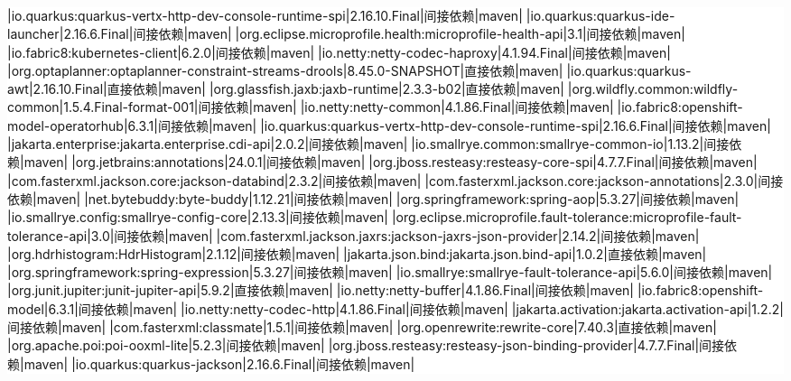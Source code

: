 |io.quarkus:quarkus-vertx-http-dev-console-runtime-spi|2.16.10.Final|间接依赖|maven|
|io.quarkus:quarkus-ide-launcher|2.16.6.Final|间接依赖|maven|
|org.eclipse.microprofile.health:microprofile-health-api|3.1|间接依赖|maven|
|io.fabric8:kubernetes-client|6.2.0|间接依赖|maven|
|io.netty:netty-codec-haproxy|4.1.94.Final|间接依赖|maven|
|org.optaplanner:optaplanner-constraint-streams-drools|8.45.0-SNAPSHOT|直接依赖|maven|
|io.quarkus:quarkus-awt|2.16.10.Final|直接依赖|maven|
|org.glassfish.jaxb:jaxb-runtime|2.3.3-b02|直接依赖|maven|
|org.wildfly.common:wildfly-common|1.5.4.Final-format-001|间接依赖|maven|
|io.netty:netty-common|4.1.86.Final|间接依赖|maven|
|io.fabric8:openshift-model-operatorhub|6.3.1|间接依赖|maven|
|io.quarkus:quarkus-vertx-http-dev-console-runtime-spi|2.16.6.Final|间接依赖|maven|
|jakarta.enterprise:jakarta.enterprise.cdi-api|2.0.2|间接依赖|maven|
|io.smallrye.common:smallrye-common-io|1.13.2|间接依赖|maven|
|org.jetbrains:annotations|24.0.1|间接依赖|maven|
|org.jboss.resteasy:resteasy-core-spi|4.7.7.Final|间接依赖|maven|
|com.fasterxml.jackson.core:jackson-databind|2.3.2|间接依赖|maven|
|com.fasterxml.jackson.core:jackson-annotations|2.3.0|间接依赖|maven|
|net.bytebuddy:byte-buddy|1.12.21|间接依赖|maven|
|org.springframework:spring-aop|5.3.27|间接依赖|maven|
|io.smallrye.config:smallrye-config-core|2.13.3|间接依赖|maven|
|org.eclipse.microprofile.fault-tolerance:microprofile-fault-tolerance-api|3.0|间接依赖|maven|
|com.fasterxml.jackson.jaxrs:jackson-jaxrs-json-provider|2.14.2|间接依赖|maven|
|org.hdrhistogram:HdrHistogram|2.1.12|间接依赖|maven|
|jakarta.json.bind:jakarta.json.bind-api|1.0.2|直接依赖|maven|
|org.springframework:spring-expression|5.3.27|间接依赖|maven|
|io.smallrye:smallrye-fault-tolerance-api|5.6.0|间接依赖|maven|
|org.junit.jupiter:junit-jupiter-api|5.9.2|直接依赖|maven|
|io.netty:netty-buffer|4.1.86.Final|间接依赖|maven|
|io.fabric8:openshift-model|6.3.1|间接依赖|maven|
|io.netty:netty-codec-http|4.1.86.Final|间接依赖|maven|
|jakarta.activation:jakarta.activation-api|1.2.2|间接依赖|maven|
|com.fasterxml:classmate|1.5.1|间接依赖|maven|
|org.openrewrite:rewrite-core|7.40.3|直接依赖|maven|
|org.apache.poi:poi-ooxml-lite|5.2.3|间接依赖|maven|
|org.jboss.resteasy:resteasy-json-binding-provider|4.7.7.Final|间接依赖|maven|
|io.quarkus:quarkus-jackson|2.16.6.Final|间接依赖|maven|